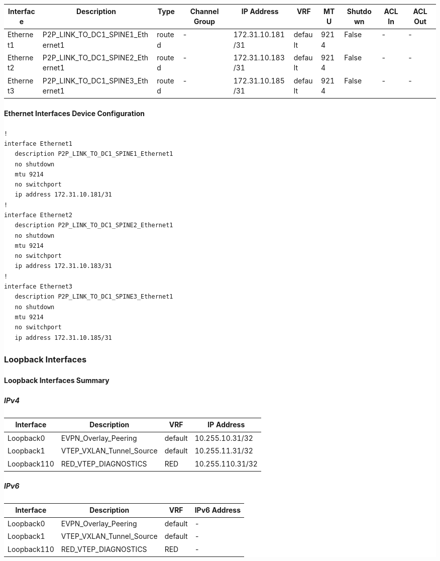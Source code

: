 | Interface | Description | Type | Channel Group | IP Address | VRF |  MTU | Shutdown | ACL In | ACL Out |
| --------- | ----------- | -----| ------------- | ---------- | ----| ---- | -------- | ------ | ------- |
| Ethernet1 | P2P_LINK_TO_DC1_SPINE1_Ethernet1 | routed | - | 172.31.10.181/31 | default | 9214 | False | - | - |
| Ethernet2 | P2P_LINK_TO_DC1_SPINE2_Ethernet1 | routed | - | 172.31.10.183/31 | default | 9214 | False | - | - |
| Ethernet3 | P2P_LINK_TO_DC1_SPINE3_Ethernet1 | routed | - | 172.31.10.185/31 | default | 9214 | False | - | - |

#### Ethernet Interfaces Device Configuration

```eos
!
interface Ethernet1
   description P2P_LINK_TO_DC1_SPINE1_Ethernet1
   no shutdown
   mtu 9214
   no switchport
   ip address 172.31.10.181/31
!
interface Ethernet2
   description P2P_LINK_TO_DC1_SPINE2_Ethernet1
   no shutdown
   mtu 9214
   no switchport
   ip address 172.31.10.183/31
!
interface Ethernet3
   description P2P_LINK_TO_DC1_SPINE3_Ethernet1
   no shutdown
   mtu 9214
   no switchport
   ip address 172.31.10.185/31
```

### Loopback Interfaces

#### Loopback Interfaces Summary

##### IPv4

| Interface | Description | VRF | IP Address |
| --------- | ----------- | --- | ---------- |
| Loopback0 | EVPN_Overlay_Peering | default | 10.255.10.31/32 |
| Loopback1 | VTEP_VXLAN_Tunnel_Source | default | 10.255.11.31/32 |
| Loopback110 | RED_VTEP_DIAGNOSTICS | RED | 10.255.110.31/32 |

##### IPv6

| Interface | Description | VRF | IPv6 Address |
| --------- | ----------- | --- | ------------ |
| Loopback0 | EVPN_Overlay_Peering | default | - |
| Loopback1 | VTEP_VXLAN_Tunnel_Source | default | - |
| Loopback110 | RED_VTEP_DIAGNOSTICS | RED | - |

